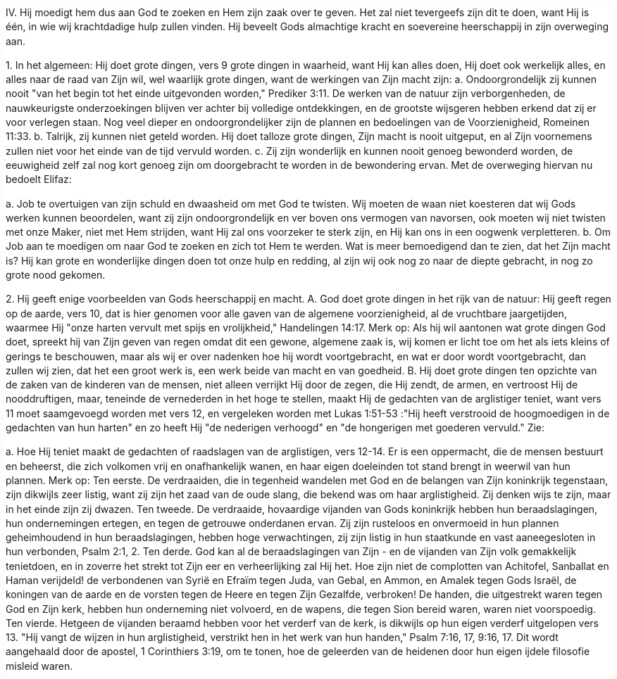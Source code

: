 IV. Hij moedigt hem dus aan God te zoeken en Hem zijn zaak over te geven. Het zal niet tevergeefs zijn dit te doen, want Hij is één, in wie wij krachtdadige hulp zullen vinden. Hij beveelt Gods almachtige kracht en soevereine heerschappij in zijn overweging aan.

1\. In het algemeen: Hij doet grote dingen, vers 9 grote dingen in waarheid, want Hij kan alles doen, Hij doet ook werkelijk alles, en alles naar de raad van Zijn wil, wel waarlijk grote dingen, want de werkingen van Zijn macht zijn:
a. Ondoorgrondelijk zij kunnen nooit "van het begin tot het einde uitgevonden worden," Prediker 3:11. De werken van de natuur zijn verborgenheden, de nauwkeurigste onderzoekingen blijven ver achter bij volledige ontdekkingen, en de grootste wijsgeren hebben erkend dat zij er voor verlegen staan. Nog veel dieper en ondoorgrondelijker zijn de plannen en bedoelingen van de Voorzienigheid, Romeinen 11:33.
b. Talrijk, zij kunnen niet geteld worden. Hij doet talloze grote dingen, Zijn macht is nooit uitgeput, en al Zijn voornemens zullen niet voor het einde van de tijd vervuld worden.
c. Zij zijn wonderlijk en kunnen nooit genoeg bewonderd worden, de eeuwigheid zelf zal nog kort genoeg zijn om doorgebracht te worden in de bewondering ervan. Met de overweging hiervan nu bedoelt Elifaz:

a. Job te overtuigen van zijn schuld en dwaasheid om met God te twisten. Wij moeten de waan niet koesteren dat wij Gods werken kunnen beoordelen, want zij zijn ondoorgrondelijk en ver boven ons vermogen van navorsen, ook moeten wij niet twisten met onze Maker, niet met Hem strijden, want Hij zal ons voorzeker te sterk zijn, en Hij kan ons in een oogwenk verpletteren.
b. Om Job aan te moedigen om naar God te zoeken en zich tot Hem te werden. Wat is meer bemoedigend dan te zien, dat het Zijn macht is? Hij kan grote en wonderlijke dingen doen tot onze hulp en redding, al zijn wij ook nog zo naar de diepte gebracht, in nog zo grote nood gekomen.

2\. Hij geeft enige voorbeelden van Gods heerschappij en macht.
A. God doet grote dingen in het rijk van de natuur: Hij geeft regen op de aarde, vers 10, dat is hier genomen voor alle gaven van de algemene voorzienigheid, al de vruchtbare jaargetijden, waarmee Hij "onze harten vervult met spijs en vrolijkheid," Handelingen 14:17. Merk op: Als hij wil aantonen wat grote dingen God doet, spreekt hij van Zijn geven van regen omdat dit een gewone, algemene zaak is, wij komen er licht toe om het als iets kleins of gerings te beschouwen, maar als wij er over nadenken hoe hij wordt voortgebracht, en wat er door wordt voortgebracht, dan zullen wij zien, dat het een groot werk is, een werk beide van macht en van goedheid.
B. Hij doet grote dingen ten opzichte van de zaken van de kinderen van de mensen, niet alleen verrijkt Hij door de zegen, die Hij zendt, de armen, en vertroost Hij de nooddruftigen, maar, teneinde de vernederden in het hoge te stellen, maakt Hij de gedachten van de arglistiger teniet, want vers 11 moet saamgevoegd worden met vers 12, en vergeleken worden met Lukas 1:51-53 :"Hij heeft verstrooid de hoogmoedigen in de gedachten van hun harten" en zo heeft Hij "de nederigen verhoogd" en "de hongerigen met goederen vervuld." Zie:

a. Hoe Hij teniet maakt de gedachten of raadslagen van de arglistigen, vers 12-14. Er is een oppermacht, die de mensen bestuurt en beheerst, die zich volkomen vrij en onafhankelijk wanen, en haar eigen doeleinden tot stand brengt in weerwil van hun plannen. 
Merk op: 
Ten eerste. De verdraaiden, die in tegenheid wandelen met God en de belangen van Zijn koninkrijk tegenstaan, zijn dikwijls zeer listig, want zij zijn het zaad van de oude slang, die bekend was om haar arglistigheid. Zij denken wijs te zijn, maar in het einde zijn zij dwazen. Ten tweede. De verdraaide, hovaardige vijanden van Gods koninkrijk hebben hun beraadslagingen, hun ondernemingen ertegen, en tegen de getrouwe onderdanen ervan. Zij zijn rusteloos en onvermoeid in hun plannen geheimhoudend in hun beraadslagingen, hebben hoge verwachtingen, zij zijn listig in hun staatkunde en vast aaneegesloten in hun verbonden, Psalm 2:1, 2. 
Ten derde. God kan al de beraadslagingen van Zijn - en de vijanden van Zijn volk gemakkelijk tenietdoen, en in zoverre het strekt tot Zijn eer en verheerlijking zal Hij het. Hoe zijn niet de complotten van Achitofel, Sanballat en Haman verijdeld! de verbondenen van Syrië en Efraïm tegen Juda, van Gebal, en Ammon, en Amalek tegen Gods Israël, de koningen van de aarde en de vorsten tegen de Heere en tegen Zijn Gezalfde, verbroken! De handen, die uitgestrekt waren tegen God en Zijn kerk, hebben hun onderneming niet volvoerd, en de wapens, die tegen Sion bereid waren, waren niet voorspoedig. 
Ten vierde. Hetgeen de vijanden beraamd hebben voor het verderf van de kerk, is dikwijls op hun eigen verderf uitgelopen vers 13. "Hij vangt de wijzen in hun arglistigheid, verstrikt hen in het werk van hun handen," Psalm 7:16, 17, 9:16, 17. Dit wordt aangehaald door de apostel, 1 Corinthiers 3:19, om te tonen, hoe de geleerden van de heidenen door hun eigen ijdele filosofie misleid waren. 